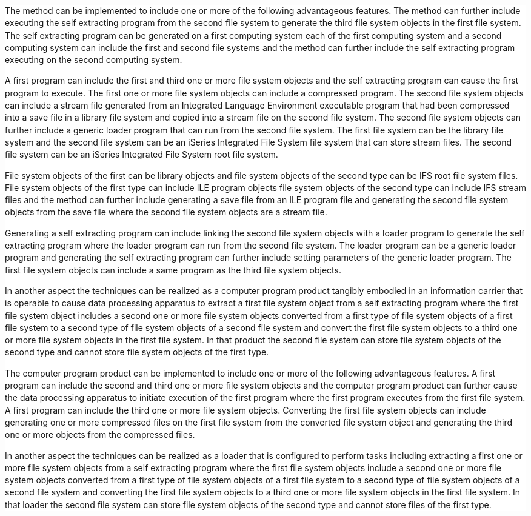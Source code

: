 The method can be implemented to include one or more of the following advantageous features. The method can further include executing the self extracting program from the second file system to generate the third file system objects in the first file system. The self extracting program can be generated on a first computing system each of the first computing system and a second computing system can include the first and second file systems and the method can further include the self extracting program executing on the second computing system.

A first program can include the first and third one or more file system objects and the self extracting program can cause the first program to execute. The first one or more file system objects can include a compressed program. The second file system objects can include a stream file generated from an Integrated Language Environment executable program that had been compressed into a save file in a library file system and copied into a stream file on the second file system. The second file system objects can further include a generic loader program that can run from the second file system. The first file system can be the library file system and the second file system can be an iSeries Integrated File System file system that can store stream files. The second file system can be an iSeries Integrated File System root file system.

File system objects of the first can be library objects and file system objects of the second type can be IFS root file system files. File system objects of the first type can include ILE program objects file system objects of the second type can include IFS stream files and the method can further include generating a save file from an ILE program file and generating the second file system objects from the save file where the second file system objects are a stream file.

Generating a self extracting program can include linking the second file system objects with a loader program to generate the self extracting program where the loader program can run from the second file system. The loader program can be a generic loader program and generating the self extracting program can further include setting parameters of the generic loader program. The first file system objects can include a same program as the third file system objects.

In another aspect the techniques can be realized as a computer program product tangibly embodied in an information carrier that is operable to cause data processing apparatus to extract a first file system object from a self extracting program where the first file system object includes a second one or more file system objects converted from a first type of file system objects of a first file system to a second type of file system objects of a second file system and convert the first file system objects to a third one or more file system objects in the first file system. In that product the second file system can store file system objects of the second type and cannot store file system objects of the first type.

The computer program product can be implemented to include one or more of the following advantageous features. A first program can include the second and third one or more file system objects and the computer program product can further cause the data processing apparatus to initiate execution of the first program where the first program executes from the first file system. A first program can include the third one or more file system objects. Converting the first file system objects can include generating one or more compressed files on the first file system from the converted file system object and generating the third one or more objects from the compressed files.

In another aspect the techniques can be realized as a loader that is configured to perform tasks including extracting a first one or more file system objects from a self extracting program where the first file system objects include a second one or more file system objects converted from a first type of file system objects of a first file system to a second type of file system objects of a second file system and converting the first file system objects to a third one or more file system objects in the first file system. In that loader the second file system can store file system objects of the second type and cannot store files of the first type.
